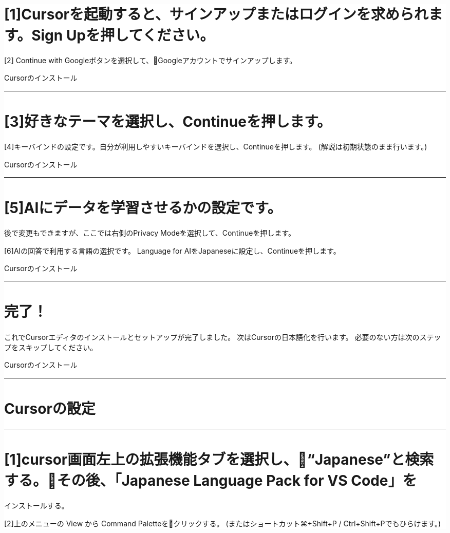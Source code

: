 
# [1]Cursorを起動すると、サインアップまたはログインを求められます。Sign Upを押してください。

[2] Continue with Googleボタンを選択して、Googleアカウントでサインアップします。

Cursorのインストール

---

# [3]好きなテーマを選択し、Continueを押します。

[4]キーバインドの設定です。自分が利用しやすいキーバインドを選択し、Continueを押します。
(解説は初期状態のまま行います。)

Cursorのインストール

---

# [5]AIにデータを学習させるかの設定です。
後で変更もできますが、ここでは右側のPrivacy Modeを選択して、Continueを押します。

[6]AIの回答で利用する言語の選択です。
Language for AIをJapaneseに設定し、Continueを押します。

Cursorのインストール

---

# 完了！

これでCursorエディタのインストールとセットアップが完了しました。
次はCursorの日本語化を行います。
必要のない方は次のステップをスキップしてください。

Cursorのインストール

---

# Cursorの設定



---

# [1]cursor画面左上の拡張機能タブを選択し、“Japanese”と検索する。その後、「Japanese Language Pack for VS Code」を
インストールする。

[2]上のメニューの View から Command Paletteをクリックする。
(またはショートカット⌘+Shift+P / Ctrl+Shift+Pでもひらけます。)
